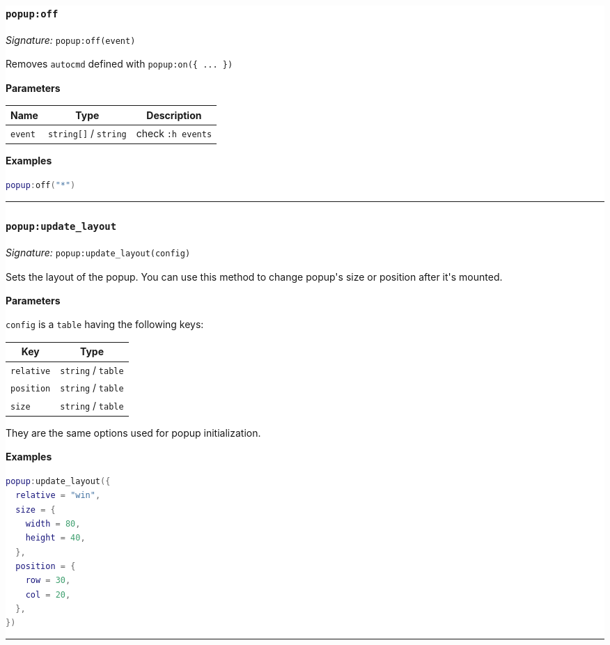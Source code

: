 
### `popup:off`

_Signature:_ `popup:off(event)`

Removes `autocmd` defined with `popup:on({ ... })`

**Parameters**

| Name    | Type                  | Description       |
| ------- | --------------------- | ----------------- |
| `event` | `string[]` / `string` | check `:h events` |

**Examples**

```lua
popup:off("*")
```

---

### `popup:update_layout`

_Signature:_ `popup:update_layout(config)`

Sets the layout of the popup. You can use this method to change popup's
size or position after it's mounted.

**Parameters**

`config` is a `table` having the following keys:

| Key        | Type               |
| ---------- | ------------------ |
| `relative` | `string` / `table` |
| `position` | `string` / `table` |
| `size`     | `string` / `table` |

They are the same options used for popup initialization.

**Examples**

```lua
popup:update_layout({
  relative = "win",
  size = {
    width = 80,
    height = 40,
  },
  position = {
    row = 30,
    col = 20,
  },
})
```

---
